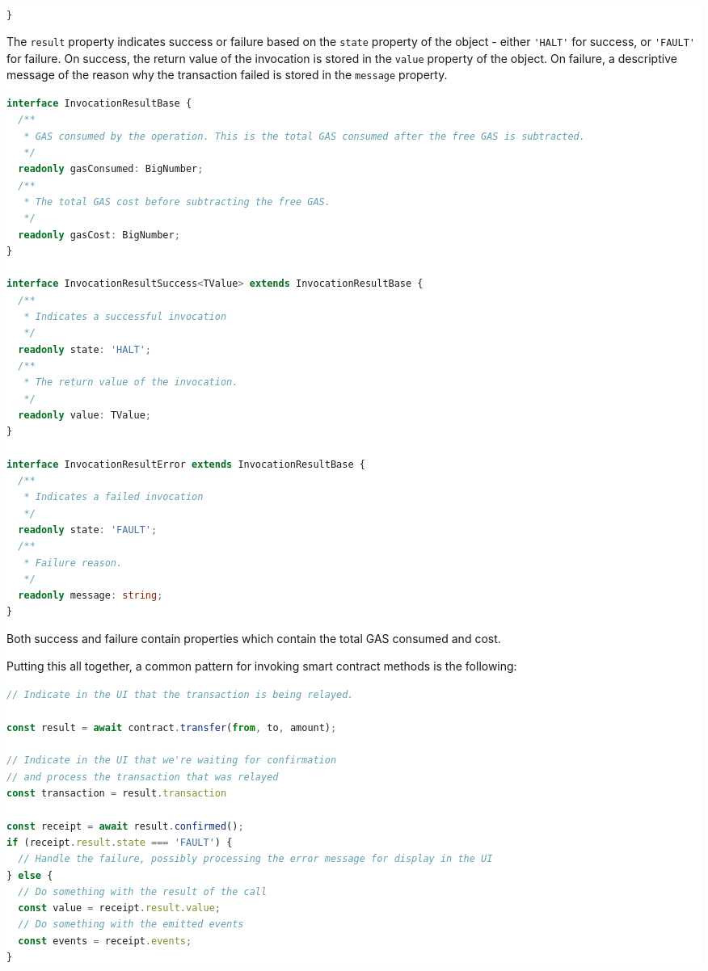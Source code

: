 ```typescript
}
```

The `result` property indicates success or failure based on the `state` property of the object - either `'HALT'` for success, or `'FAULT'` for failure. On success, the return value of the invocation is stored in the `value` property of the object. On failure, a descriptive message of the reason why the transaction failed is stored in the `message` property.

```typescript
interface InvocationResultBase {
  /**
   * GAS consumed by the operation. This is the total GAS consumed after the free GAS is subtracted.
   */
  readonly gasConsumed: BigNumber;
  /**
   * The total GAS cost before subtracting the free GAS.
   */
  readonly gasCost: BigNumber;
}

interface InvocationResultSuccess<TValue> extends InvocationResultBase {
  /**
   * Indicates a successful invocation
   */
  readonly state: 'HALT';
  /**
   * The return value of the invocation.
   */
  readonly value: TValue;
}

interface InvocationResultError extends InvocationResultBase {
  /**
   * Indicates a failed invocation
   */
  readonly state: 'FAULT';
  /**
   * Failure reason.
   */
  readonly message: string;
}
```

Both success and failure contain properties which contain the total GAS consumed and cost.

Putting this all together, a common pattern for invoking smart contract methods is the following:

```typescript
// Indicate in the UI that the transaction is being relayed.

const result = await contract.transfer(from, to, amount);

// Indicate in the UI that we're waiting for confirmation
// and process the transaction that was relayed
const transaction = result.transaction

const receipt = await result.confirmed();
if (receipt.result.state === 'FAULT') {
  // Handle the failure, possibly processing the error message for display in the UI
} else {
  // Do something with the result of the call
  const value = receipt.result.value;
  // Do something with the emitted events
  const events = receipt.events;
}
```